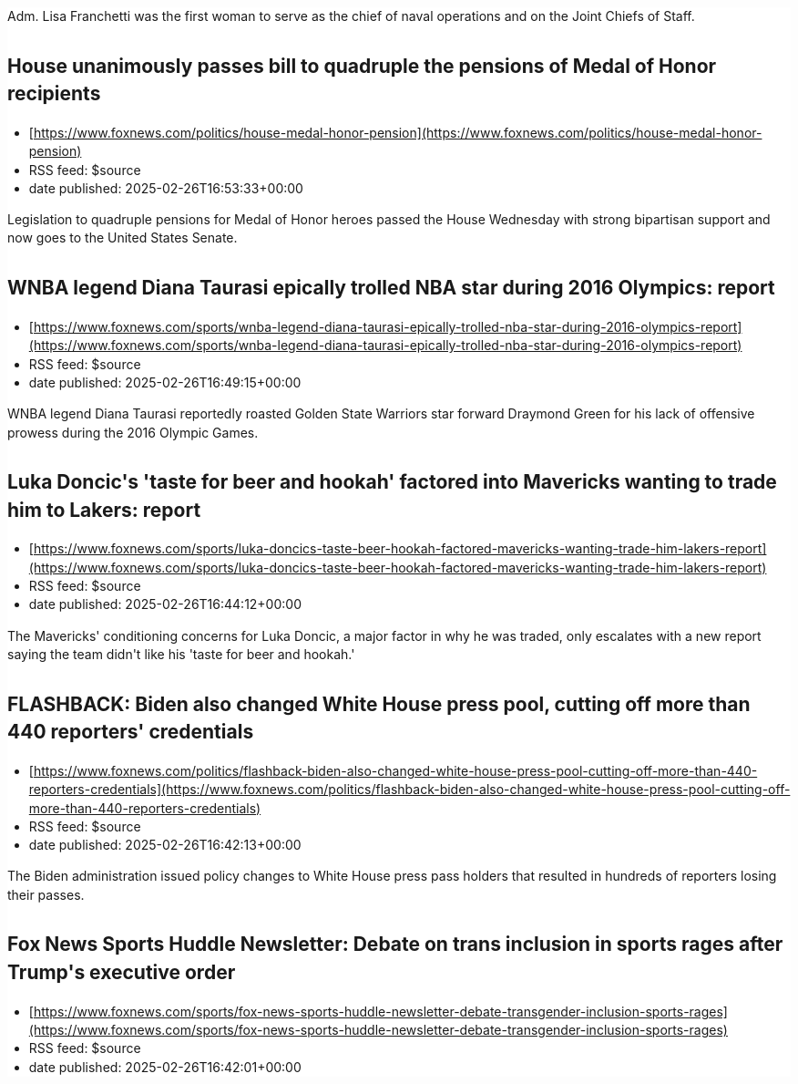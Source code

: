 Adm. Lisa Franchetti was the first woman to serve as the chief of naval operations and on the Joint Chiefs of Staff.

## House unanimously passes bill to quadruple the pensions of Medal of Honor recipients
 - [https://www.foxnews.com/politics/house-medal-honor-pension](https://www.foxnews.com/politics/house-medal-honor-pension)
 - RSS feed: $source
 - date published: 2025-02-26T16:53:33+00:00

Legislation to quadruple pensions for Medal of Honor heroes passed the House Wednesday with strong bipartisan support and now goes to the United States Senate.

## WNBA legend Diana Taurasi epically trolled NBA star during 2016 Olympics: report
 - [https://www.foxnews.com/sports/wnba-legend-diana-taurasi-epically-trolled-nba-star-during-2016-olympics-report](https://www.foxnews.com/sports/wnba-legend-diana-taurasi-epically-trolled-nba-star-during-2016-olympics-report)
 - RSS feed: $source
 - date published: 2025-02-26T16:49:15+00:00

WNBA legend Diana Taurasi reportedly roasted Golden State Warriors star forward Draymond Green for his lack of offensive prowess during the 2016 Olympic Games.

## Luka Doncic's 'taste for beer and hookah' factored into Mavericks wanting to trade him to Lakers: report
 - [https://www.foxnews.com/sports/luka-doncics-taste-beer-hookah-factored-mavericks-wanting-trade-him-lakers-report](https://www.foxnews.com/sports/luka-doncics-taste-beer-hookah-factored-mavericks-wanting-trade-him-lakers-report)
 - RSS feed: $source
 - date published: 2025-02-26T16:44:12+00:00

The Mavericks&apos; conditioning concerns for Luka Doncic, a major factor in why he was traded, only escalates with a new report saying the team didn&apos;t like his &apos;taste for beer and hookah.&apos;

## FLASHBACK: Biden also changed White House press pool, cutting off more than 440 reporters' credentials
 - [https://www.foxnews.com/politics/flashback-biden-also-changed-white-house-press-pool-cutting-off-more-than-440-reporters-credentials](https://www.foxnews.com/politics/flashback-biden-also-changed-white-house-press-pool-cutting-off-more-than-440-reporters-credentials)
 - RSS feed: $source
 - date published: 2025-02-26T16:42:13+00:00

The Biden administration issued policy changes to White House press pass holders that resulted in hundreds of reporters losing their passes.

## Fox News Sports Huddle Newsletter: Debate on trans inclusion in sports rages after Trump's executive order
 - [https://www.foxnews.com/sports/fox-news-sports-huddle-newsletter-debate-transgender-inclusion-sports-rages](https://www.foxnews.com/sports/fox-news-sports-huddle-newsletter-debate-transgender-inclusion-sports-rages)
 - RSS feed: $source
 - date published: 2025-02-26T16:42:01+00:00
